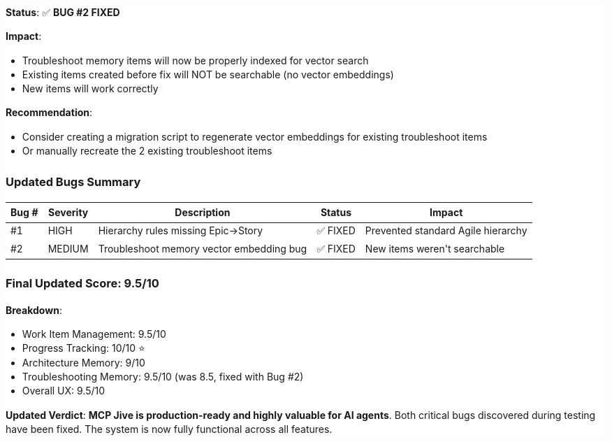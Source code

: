 **Status**: ✅ **BUG #2 FIXED**

**Impact**:
- Troubleshoot memory items will now be properly indexed for vector search
- Existing items created before fix will NOT be searchable (no vector embeddings)
- New items will work correctly

**Recommendation**:
- Consider creating a migration script to regenerate vector embeddings for existing troubleshoot items
- Or manually recreate the 2 existing troubleshoot items

### Updated Bugs Summary

| Bug # | Severity | Description | Status | Impact |
|-------|----------|-------------|--------|--------|
| #1 | HIGH | Hierarchy rules missing Epic→Story | ✅ FIXED | Prevented standard Agile hierarchy |
| #2 | MEDIUM | Troubleshoot memory vector embedding bug | ✅ FIXED | New items weren't searchable |

### Final Updated Score: 9.5/10

**Breakdown**:
- Work Item Management: 9.5/10
- Progress Tracking: 10/10 ⭐
- Architecture Memory: 9/10
- Troubleshooting Memory: 9.5/10 (was 8.5, fixed with Bug #2)
- Overall UX: 9.5/10

**Updated Verdict**: **MCP Jive is production-ready and highly valuable for AI agents**. Both critical bugs discovered during testing have been fixed. The system is now fully functional across all features.
